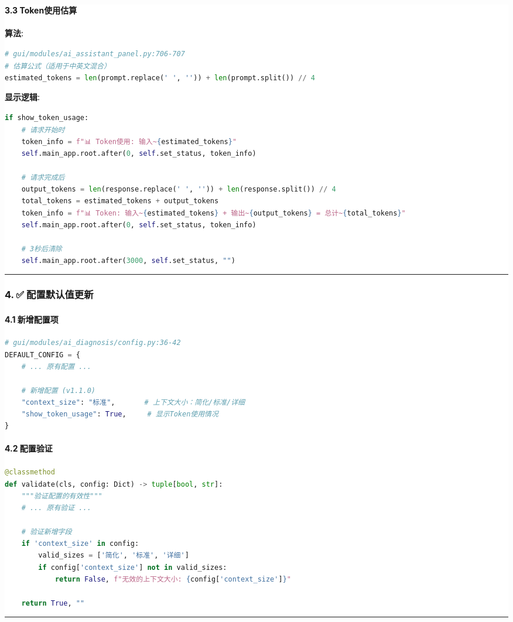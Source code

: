 
#### 3.3 Token使用估算
**算法**:
```python
# gui/modules/ai_assistant_panel.py:706-707
# 估算公式（适用于中英文混合）
estimated_tokens = len(prompt.replace(' ', '')) + len(prompt.split()) // 4
```

**显示逻辑**:
```python
if show_token_usage:
    # 请求开始时
    token_info = f"📊 Token使用: 输入~{estimated_tokens}"
    self.main_app.root.after(0, self.set_status, token_info)

    # 请求完成后
    output_tokens = len(response.replace(' ', '')) + len(response.split()) // 4
    total_tokens = estimated_tokens + output_tokens
    token_info = f"📊 Token: 输入~{estimated_tokens} + 输出~{output_tokens} = 总计~{total_tokens}"
    self.main_app.root.after(0, self.set_status, token_info)

    # 3秒后清除
    self.main_app.root.after(3000, self.set_status, "")
```

---

### 4. ✅ 配置默认值更新

#### 4.1 新增配置项
```python
# gui/modules/ai_diagnosis/config.py:36-42
DEFAULT_CONFIG = {
    # ... 原有配置 ...

    # 新增配置 (v1.1.0)
    "context_size": "标准",       # 上下文大小：简化/标准/详细
    "show_token_usage": True,     # 显示Token使用情况
}
```

#### 4.2 配置验证
```python
@classmethod
def validate(cls, config: Dict) -> tuple[bool, str]:
    """验证配置的有效性"""
    # ... 原有验证 ...

    # 验证新增字段
    if 'context_size' in config:
        valid_sizes = ['简化', '标准', '详细']
        if config['context_size'] not in valid_sizes:
            return False, f"无效的上下文大小: {config['context_size']}"

    return True, ""
```

---